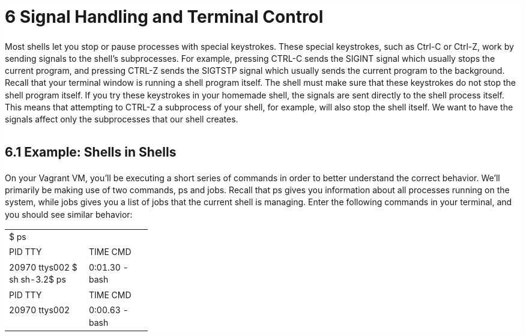 <h1><a name="_Toc8778"></a>6           Signal Handling and Terminal Control</h1>

Most shells let you stop or pause processes with special keystrokes. These special keystrokes, such as Ctrl-C or Ctrl-Z, work by sending signals to the shell’s subprocesses. For example, pressing CTRL-C sends the SIGINT signal which usually stops the current program, and pressing CTRL-Z sends the SIGTSTP signal which usually sends the current program to the background. Recall that your terminal window is running a shell program itself. The shell must make sure that these keystrokes do not stop the shell program itself. If you try these keystrokes in your homemade shell, the signals are sent directly to the shell process itself. This means that attempting to CTRL-Z a subprocess of your shell, for example, will also stop the shell itself. We want to have the signals affect only the subprocesses that our shell creates.

<h2><a name="_Toc8779"></a>6.1         Example: Shells in Shells</h2>

On your Vagrant VM, you’ll be executing a short series of commands in order to better understand the correct behavior. We’ll primarily be making use of two commands, ps and jobs. Recall that ps gives you information about all processes running on the system, while jobs gives you a list of jobs that the current shell is managing. Enter the following commands in your terminal, and you should see similar behavior:

<table width="209">

 <tbody>

  <tr>

   <td width="119">$ ps</td>

   <td width="91"> </td>

  </tr>

  <tr>

   <td width="119">PID TTY</td>

   <td width="91">TIME CMD</td>

  </tr>

  <tr>

   <td width="119">20970 ttys002 $ sh sh-3.2$ ps</td>

   <td width="91">0:01.30 -bash</td>

  </tr>

  <tr>

   <td width="119">PID TTY</td>

   <td width="91">TIME CMD</td>

  </tr>

  <tr>

   <td width="119">20970 ttys002</td>

   <td width="91">0:00.63 -bash</td>
